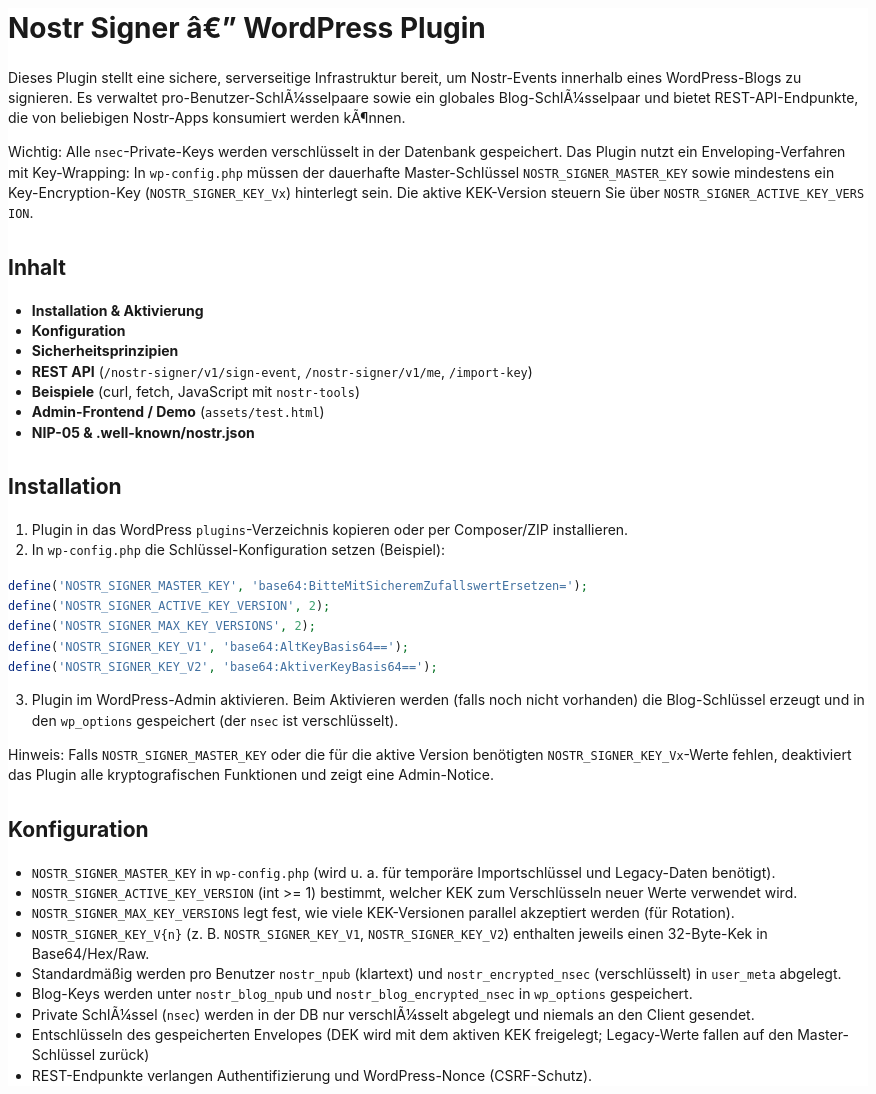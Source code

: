 ﻿# Nostr Signer â€” WordPress Plugin

Dieses Plugin stellt eine sichere, serverseitige Infrastruktur bereit, um Nostr-Events innerhalb eines WordPress-Blogs zu signieren. Es verwaltet pro-Benutzer-SchlÃ¼sselpaare sowie ein globales Blog-SchlÃ¼sselpaar und bietet REST-API-Endpunkte, die von beliebigen Nostr-Apps konsumiert werden kÃ¶nnen.

Wichtig: Alle `nsec`-Private-Keys werden verschlüsselt in der Datenbank gespeichert. Das Plugin nutzt ein Enveloping-Verfahren mit Key-Wrapping: In `wp-config.php` müssen der dauerhafte Master-Schlüssel `NOSTR_SIGNER_MASTER_KEY` sowie mindestens ein Key-Encryption-Key (`NOSTR_SIGNER_KEY_Vx`) hinterlegt sein. Die aktive KEK-Version steuern Sie über `NOSTR_SIGNER_ACTIVE_KEY_VERSION`.

## Inhalt
- **Installation & Aktivierung**
- **Konfiguration**
- **Sicherheitsprinzipien**
- **REST API** (`/nostr-signer/v1/sign-event`, `/nostr-signer/v1/me`, `/import-key`)
- **Beispiele** (curl, fetch, JavaScript mit `nostr-tools`)
- **Admin-Frontend / Demo** (`assets/test.html`)
- **NIP-05 & .well-known/nostr.json**

## Installation

1. Plugin in das WordPress `plugins`-Verzeichnis kopieren oder per Composer/ZIP installieren.
2. In `wp-config.php` die Schlüssel-Konfiguration setzen (Beispiel):

```php
define('NOSTR_SIGNER_MASTER_KEY', 'base64:BitteMitSicheremZufallswertErsetzen=');
define('NOSTR_SIGNER_ACTIVE_KEY_VERSION', 2);
define('NOSTR_SIGNER_MAX_KEY_VERSIONS', 2);
define('NOSTR_SIGNER_KEY_V1', 'base64:AltKeyBasis64==');
define('NOSTR_SIGNER_KEY_V2', 'base64:AktiverKeyBasis64==');
```

3. Plugin im WordPress-Admin aktivieren. Beim Aktivieren werden (falls noch nicht vorhanden) die Blog-Schlüssel erzeugt und in den `wp_options` gespeichert (der `nsec` ist verschlüsselt).

Hinweis: Falls `NOSTR_SIGNER_MASTER_KEY` oder die für die aktive Version benötigten `NOSTR_SIGNER_KEY_Vx`-Werte fehlen, deaktiviert das Plugin alle kryptografischen Funktionen und zeigt eine Admin-Notice.

## Konfiguration

- `NOSTR_SIGNER_MASTER_KEY` in `wp-config.php` (wird u. a. für temporäre Importschlüssel und Legacy-Daten benötigt).
- `NOSTR_SIGNER_ACTIVE_KEY_VERSION` (int >= 1) bestimmt, welcher KEK zum Verschlüsseln neuer Werte verwendet wird.
- `NOSTR_SIGNER_MAX_KEY_VERSIONS` legt fest, wie viele KEK-Versionen parallel akzeptiert werden (für Rotation).
- `NOSTR_SIGNER_KEY_V{n}` (z. B. `NOSTR_SIGNER_KEY_V1`, `NOSTR_SIGNER_KEY_V2`) enthalten jeweils einen 32-Byte-Kek in Base64/Hex/Raw.
- Standardmäßig werden pro Benutzer `nostr_npub` (klartext) und `nostr_encrypted_nsec` (verschlüsselt) in `user_meta` abgelegt.
- Blog-Keys werden unter `nostr_blog_npub` und `nostr_blog_encrypted_nsec` in `wp_options` gespeichert.
- Private SchlÃ¼ssel (`nsec`) werden in der DB nur verschlÃ¼sselt abgelegt und niemals an den Client gesendet.
- Entschlüsseln des gespeicherten Envelopes (DEK wird mit dem aktiven KEK freigelegt; Legacy-Werte fallen auf den Master-Schlüssel zurück)
- REST-Endpunkte verlangen Authentifizierung und WordPress-Nonce (CSRF-Schutz).
